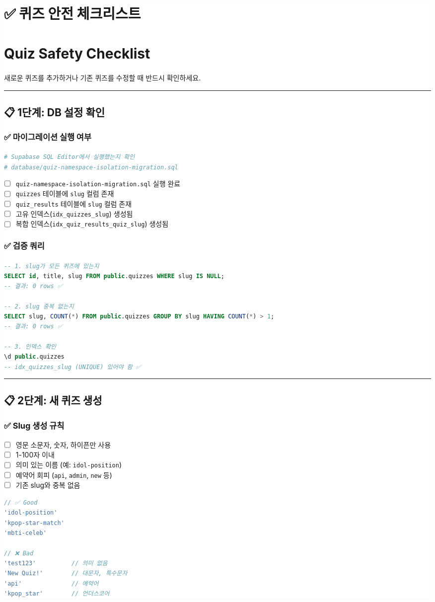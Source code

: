 # ✅ 퀴즈 안전 체크리스트
# Quiz Safety Checklist

새로운 퀴즈를 추가하거나 기존 퀴즈를 수정할 때 반드시 확인하세요.

---

## 📋 1단계: DB 설정 확인

### ✅ 마이그레이션 실행 여부
```bash
# Supabase SQL Editor에서 실행했는지 확인
# database/quiz-namespace-isolation-migration.sql
```

- [ ] `quiz-namespace-isolation-migration.sql` 실행 완료
- [ ] `quizzes` 테이블에 `slug` 컬럼 존재
- [ ] `quiz_results` 테이블에 `slug` 컬럼 존재
- [ ] 고유 인덱스(`idx_quizzes_slug`) 생성됨
- [ ] 복합 인덱스(`idx_quiz_results_quiz_slug`) 생성됨

### ✅ 검증 쿼리
```sql
-- 1. slug가 모든 퀴즈에 있는지
SELECT id, title, slug FROM public.quizzes WHERE slug IS NULL;
-- 결과: 0 rows ✅

-- 2. slug 중복 없는지
SELECT slug, COUNT(*) FROM public.quizzes GROUP BY slug HAVING COUNT(*) > 1;
-- 결과: 0 rows ✅

-- 3. 인덱스 확인
\d public.quizzes
-- idx_quizzes_slug (UNIQUE) 있어야 함 ✅
```

---

## 📋 2단계: 새 퀴즈 생성

### ✅ Slug 생성 규칙
- [ ] 영문 소문자, 숫자, 하이픈만 사용
- [ ] 1-100자 이내
- [ ] 의미 있는 이름 (예: `idol-position`)
- [ ] 예약어 회피 (`api`, `admin`, `new` 등)
- [ ] 기존 slug와 중복 없음

```typescript
// ✅ Good
'idol-position'
'kpop-star-match'
'mbti-celeb'

// ❌ Bad
'test123'          // 의미 없음
'New Quiz!'        // 대문자, 특수문자
'api'              // 예약어
'kpop_star'        // 언더스코어
```
